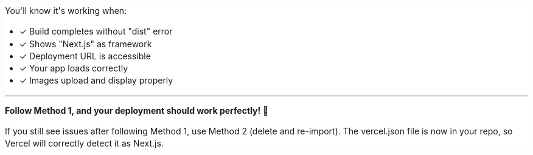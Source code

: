 You'll know it's working when:

- ✓ Build completes without "dist" error
- ✓ Shows "Next.js" as framework
- ✓ Deployment URL is accessible
- ✓ Your app loads correctly
- ✓ Images upload and display properly

---

**Follow Method 1, and your deployment should work perfectly!** 🚀

If you still see issues after following Method 1, use Method 2 (delete and re-import). The vercel.json file is now in your repo, so Vercel will correctly detect it as Next.js.

